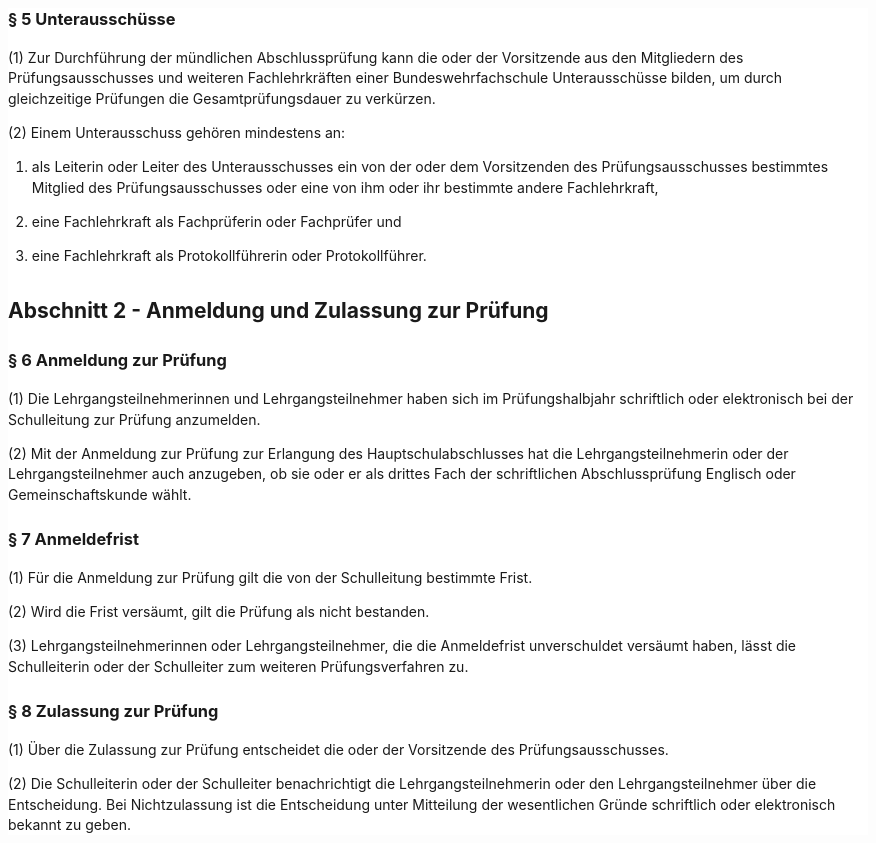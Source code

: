 
### § 5 Unterausschüsse

(1) Zur Durchführung der mündlichen Abschlussprüfung kann die oder der
Vorsitzende aus den Mitgliedern des Prüfungsausschusses und weiteren
Fachlehrkräften einer Bundeswehrfachschule Unterausschüsse bilden, um
durch gleichzeitige Prüfungen die Gesamtprüfungsdauer zu verkürzen.

(2) Einem Unterausschuss gehören mindestens an:

1.  als Leiterin oder Leiter des Unterausschusses ein von der oder dem
    Vorsitzenden des Prüfungsausschusses bestimmtes Mitglied des
    Prüfungsausschusses oder eine von ihm oder ihr bestimmte andere
    Fachlehrkraft,


2.  eine Fachlehrkraft als Fachprüferin oder Fachprüfer und


3.  eine Fachlehrkraft als Protokollführerin oder Protokollführer.





## Abschnitt 2 - Anmeldung und Zulassung zur Prüfung


### § 6 Anmeldung zur Prüfung

(1) Die Lehrgangsteilnehmerinnen und Lehrgangsteilnehmer haben sich im
Prüfungshalbjahr schriftlich oder elektronisch bei der Schulleitung
zur Prüfung anzumelden.

(2) Mit der Anmeldung zur Prüfung zur Erlangung des
Hauptschulabschlusses hat die Lehrgangsteilnehmerin oder der
Lehrgangsteilnehmer auch anzugeben, ob sie oder er als drittes Fach
der schriftlichen Abschlussprüfung Englisch oder Gemeinschaftskunde
wählt.


### § 7 Anmeldefrist

(1) Für die Anmeldung zur Prüfung gilt die von der Schulleitung
bestimmte Frist.

(2) Wird die Frist versäumt, gilt die Prüfung als nicht bestanden.

(3) Lehrgangsteilnehmerinnen oder Lehrgangsteilnehmer, die die
Anmeldefrist unverschuldet versäumt haben, lässt die Schulleiterin
oder der Schulleiter zum weiteren Prüfungsverfahren zu.


### § 8 Zulassung zur Prüfung

(1) Über die Zulassung zur Prüfung entscheidet die oder der
Vorsitzende des Prüfungsausschusses.

(2) Die Schulleiterin oder der Schulleiter benachrichtigt die
Lehrgangsteilnehmerin oder den Lehrgangsteilnehmer über die
Entscheidung. Bei Nichtzulassung ist die Entscheidung unter Mitteilung
der wesentlichen Gründe schriftlich oder elektronisch bekannt zu
geben.
